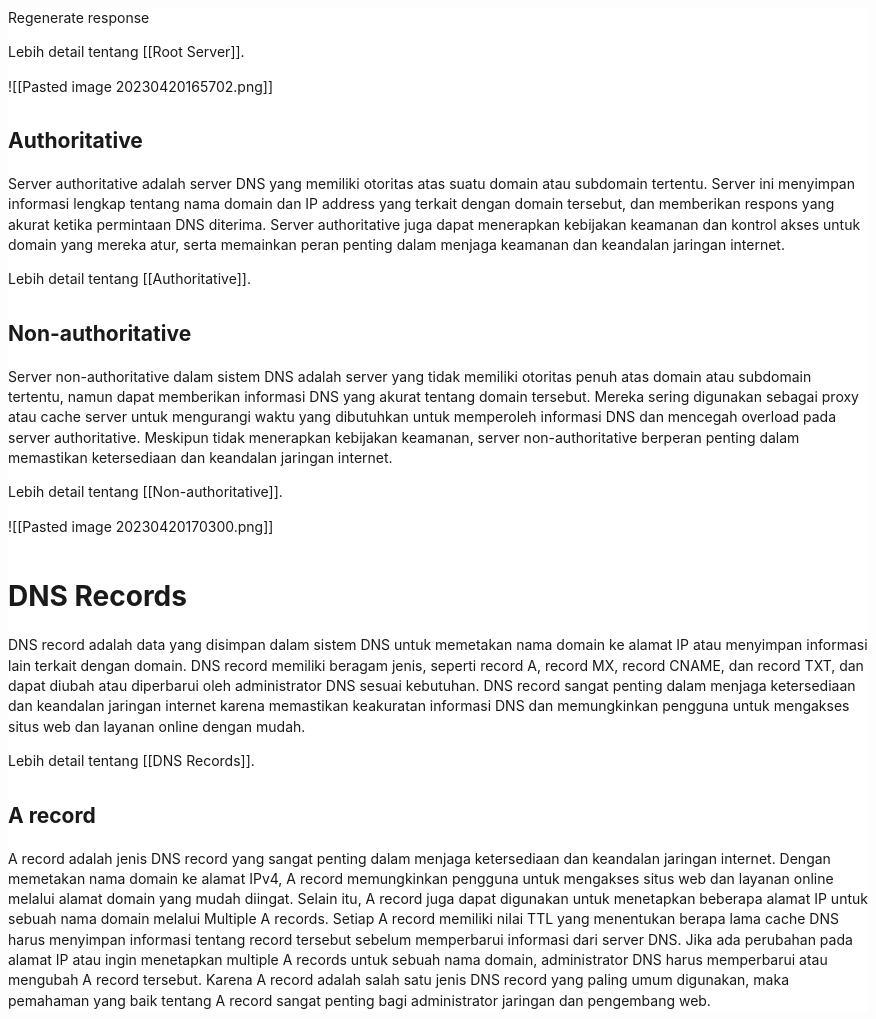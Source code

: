 Regenerate response

Lebih detail tentang [[Root Server]].

![[Pasted image 20230420165702.png]]

## Authoritative

Server authoritative adalah server DNS yang memiliki otoritas atas suatu domain atau subdomain tertentu. Server ini menyimpan informasi lengkap tentang nama domain dan IP address yang terkait dengan domain tersebut, dan memberikan respons yang akurat ketika permintaan DNS diterima. Server authoritative juga dapat menerapkan kebijakan keamanan dan kontrol akses untuk domain yang mereka atur, serta memainkan peran penting dalam menjaga keamanan dan keandalan jaringan internet.

Lebih detail tentang [[Authoritative]].

## Non-authoritative

Server non-authoritative dalam sistem DNS adalah server yang tidak memiliki otoritas penuh atas domain atau subdomain tertentu, namun dapat memberikan informasi DNS yang akurat tentang domain tersebut. Mereka sering digunakan sebagai proxy atau cache server untuk mengurangi waktu yang dibutuhkan untuk memperoleh informasi DNS dan mencegah overload pada server authoritative. Meskipun tidak menerapkan kebijakan keamanan, server non-authoritative berperan penting dalam memastikan ketersediaan dan keandalan jaringan internet.

Lebih detail tentang [[Non-authoritative]].

![[Pasted image 20230420170300.png]]

# DNS Records

DNS record adalah data yang disimpan dalam sistem DNS untuk memetakan nama domain ke alamat IP atau menyimpan informasi lain terkait dengan domain. DNS record memiliki beragam jenis, seperti record A, record MX, record CNAME, dan record TXT, dan dapat diubah atau diperbarui oleh administrator DNS sesuai kebutuhan. DNS record sangat penting dalam menjaga ketersediaan dan keandalan jaringan internet karena memastikan keakuratan informasi DNS dan memungkinkan pengguna untuk mengakses situs web dan layanan online dengan mudah.

Lebih detail tentang [[DNS Records]].

## A record

A record adalah jenis DNS record yang sangat penting dalam menjaga ketersediaan dan keandalan jaringan internet. Dengan memetakan nama domain ke alamat IPv4, A record memungkinkan pengguna untuk mengakses situs web dan layanan online melalui alamat domain yang mudah diingat. Selain itu, A record juga dapat digunakan untuk menetapkan beberapa alamat IP untuk sebuah nama domain melalui Multiple A records. Setiap A record memiliki nilai TTL yang menentukan berapa lama cache DNS harus menyimpan informasi tentang record tersebut sebelum memperbarui informasi dari server DNS. Jika ada perubahan pada alamat IP atau ingin menetapkan multiple A records untuk sebuah nama domain, administrator DNS harus memperbarui atau mengubah A record tersebut. Karena A record adalah salah satu jenis DNS record yang paling umum digunakan, maka pemahaman yang baik tentang A record sangat penting bagi administrator jaringan dan pengembang web.
